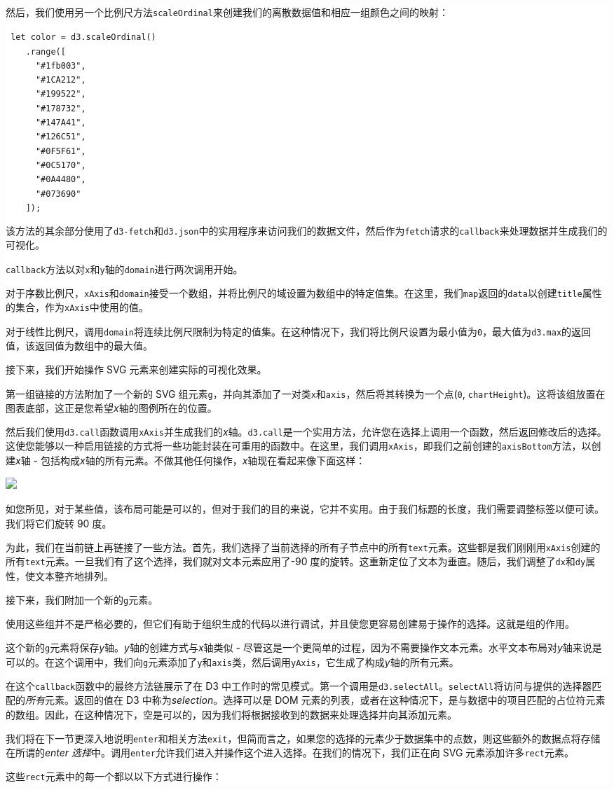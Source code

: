 然后，我们使用另一个比例尺方法`scaleOrdinal`来创建我们的离散数据值和相应一组颜色之间的映射：

```xml
 let color = d3.scaleOrdinal()
    .range([
      "#1fb003",
      "#1CA212",
      "#199522",
      "#178732",
      "#147A41",
      "#126C51",
      "#0F5F61",
      "#0C5170",
      "#0A4480",
      "#073690"
    ]);

```

该方法的其余部分使用了`d3-fetch`和`d3.json`中的实用程序来访问我们的数据文件，然后作为`fetch`请求的`callback`来处理数据并生成我们的可视化。

`callback`方法以对`x`和`y`轴的`domain`进行两次调用开始。

对于序数比例尺，`xAxis`和`domain`接受一个数组，并将比例尺的域设置为数组中的特定值集。在这里，我们`map`返回的`data`以创建`title`属性的集合，作为`xAxis`中使用的值。

对于线性比例尺，调用`domain`将连续比例尺限制为特定的值集。在这种情况下，我们将比例尺设置为最小值为`0`，最大值为`d3.max`的返回值，该返回值为数组中的最大值。

接下来，我们开始操作 SVG 元素来创建实际的可视化效果。

第一组链接的方法附加了一个新的 SVG 组元素`g`，并向其添加了一对类`x`和`axis`，然后将其转换为一个点(`0`, `chartHeight`)。这将该组放置在图表底部，这正是您希望*x*轴的图例所在的位置。

然后我们使用`d3.call`函数调用`xAxis`并生成我们的*x*轴。`d3.call`是一个实用方法，允许您在选择上调用一个函数，然后返回修改后的选择。这使您能够以一种启用链接的方式将一些功能封装在可重用的函数中。在这里，我们调用`xAxis`，即我们之前创建的`axisBottom`方法，以创建*x*轴 - 包括构成*x*轴的所有元素。不做其他任何操作，*x*轴现在看起来像下面这样：

![](https://github.com/OpenDocCN/freelearn-html-css-zh/raw/master/docs/ms-svg/img/df12a31f-1b9e-4a3d-a55e-c8d1628e5c62.png)

如您所见，对于某些值，该布局可能是可以的，但对于我们的目的来说，它并不实用。由于我们标题的长度，我们需要调整标签以便可读。我们将它们旋转 90 度。

为此，我们在当前链上再链接了一些方法。首先，我们选择了当前选择的所有子节点中的所有`text`元素。这些都是我们刚刚用`xAxis`创建的所有`text`元素。一旦我们有了这个选择，我们就对文本元素应用了-90 度的旋转。这重新定位了文本为垂直。随后，我们调整了`dx`和`dy`属性，使文本整齐地排列。

接下来，我们附加一个新的`g`元素。

使用这些组并不是严格必要的，但它们有助于组织生成的代码以进行调试，并且使您更容易创建易于操作的选择。这就是组的作用。

这个新的`g`元素将保存*y*轴。*y*轴的创建方式与*x*轴类似 - 尽管这是一个更简单的过程，因为不需要操作文本元素。水平文本布局对*y*轴来说是可以的。在这个调用中，我们向`g`元素添加了`y`和`axis`类，然后调用`yAxis`，它生成了构成*y*轴的所有元素。

在这个`callback`函数中的最终方法链展示了在 D3 中工作时的常见模式。第一个调用是`d3.selectAll`。`selectAll`将访问与提供的选择器匹配的*所有*元素。返回的值在 D3 中称为*selection*。选择可以是 DOM 元素的列表，或者在这种情况下，是与数据中的项目匹配的占位符元素的数组。因此，在这种情况下，空是可以的，因为我们将根据接收到的数据来处理选择并向其添加元素。

我们将在下一节更深入地说明`enter`和相关方法`exit`，但简而言之，如果您的选择的元素少于数据集中的点数，则这些额外的数据点将存储在所谓的*enter 选择*中。调用`enter`允许我们进入并操作这个进入选择。在我们的情况下，我们正在向 SVG 元素添加许多`rect`元素。

这些`rect`元素中的每一个都以以下方式进行操作：
